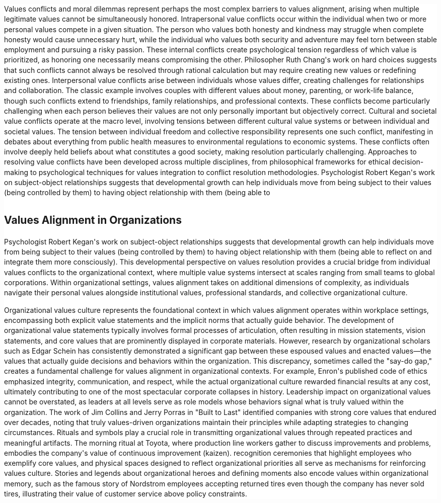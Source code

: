 Values conflicts and moral dilemmas represent perhaps the most complex barriers to values alignment, arising when multiple legitimate values cannot be simultaneously honored. Intrapersonal value conflicts occur within the individual when two or more personal values compete in a given situation. The person who values both honesty and kindness may struggle when complete honesty would cause unnecessary hurt, while the individual who values both security and adventure may feel torn between stable employment and pursuing a risky passion. These internal conflicts create psychological tension regardless of which value is prioritized, as honoring one necessarily means compromising the other. Philosopher Ruth Chang's work on hard choices suggests that such conflicts cannot always be resolved through rational calculation but may require creating new values or redefining existing ones. Interpersonal value conflicts arise between individuals whose values differ, creating challenges for relationships and collaboration. The classic example involves couples with different values about money, parenting, or work-life balance, though such conflicts extend to friendships, family relationships, and professional contexts. These conflicts become particularly challenging when each person believes their values are not only personally important but objectively correct. Cultural and societal value conflicts operate at the macro level, involving tensions between different cultural value systems or between individual and societal values. The tension between individual freedom and collective responsibility represents one such conflict, manifesting in debates about everything from public health measures to environmental regulations to economic systems. These conflicts often involve deeply held beliefs about what constitutes a good society, making resolution particularly challenging. Approaches to resolving value conflicts have been developed across multiple disciplines, from philosophical frameworks for ethical decision-making to psychological techniques for values integration to conflict resolution methodologies. Psychologist Robert Kegan's work on subject-object relationships suggests that developmental growth can help individuals move from being subject to their values (being controlled by them) to having object relationship with them (being able to

## Values Alignment in Organizations

Psychologist Robert Kegan's work on subject-object relationships suggests that developmental growth can help individuals move from being subject to their values (being controlled by them) to having object relationship with them (being able to reflect on and integrate them more consciously). This developmental perspective on values resolution provides a crucial bridge from individual values conflicts to the organizational context, where multiple value systems intersect at scales ranging from small teams to global corporations. Within organizational settings, values alignment takes on additional dimensions of complexity, as individuals navigate their personal values alongside institutional values, professional standards, and collective organizational culture.

Organizational values culture represents the foundational context in which values alignment operates within workplace settings, encompassing both explicit value statements and the implicit norms that actually guide behavior. The development of organizational value statements typically involves formal processes of articulation, often resulting in mission statements, vision statements, and core values that are prominently displayed in corporate materials. However, research by organizational scholars such as Edgar Schein has consistently demonstrated a significant gap between these espoused values and enacted values—the values that actually guide decisions and behaviors within the organization. This discrepancy, sometimes called the "say-do gap," creates a fundamental challenge for values alignment in organizational contexts. For example, Enron's published code of ethics emphasized integrity, communication, and respect, while the actual organizational culture rewarded financial results at any cost, ultimately contributing to one of the most spectacular corporate collapses in history. Leadership impact on organizational values cannot be overstated, as leaders at all levels serve as role models whose behaviors signal what is truly valued within the organization. The work of Jim Collins and Jerry Porras in "Built to Last" identified companies with strong core values that endured over decades, noting that truly values-driven organizations maintain their principles while adapting strategies to changing circumstances. Rituals and symbols play a crucial role in transmitting organizational values through repeated practices and meaningful artifacts. The morning ritual at Toyota, where production line workers gather to discuss improvements and problems, embodies the company's value of continuous improvement (kaizen). recognition ceremonies that highlight employees who exemplify core values, and physical spaces designed to reflect organizational priorities all serve as mechanisms for reinforcing values culture. Stories and legends about organizational heroes and defining moments also encode values within organizational memory, such as the famous story of Nordstrom employees accepting returned tires even though the company has never sold tires, illustrating their value of customer service above policy constraints.
